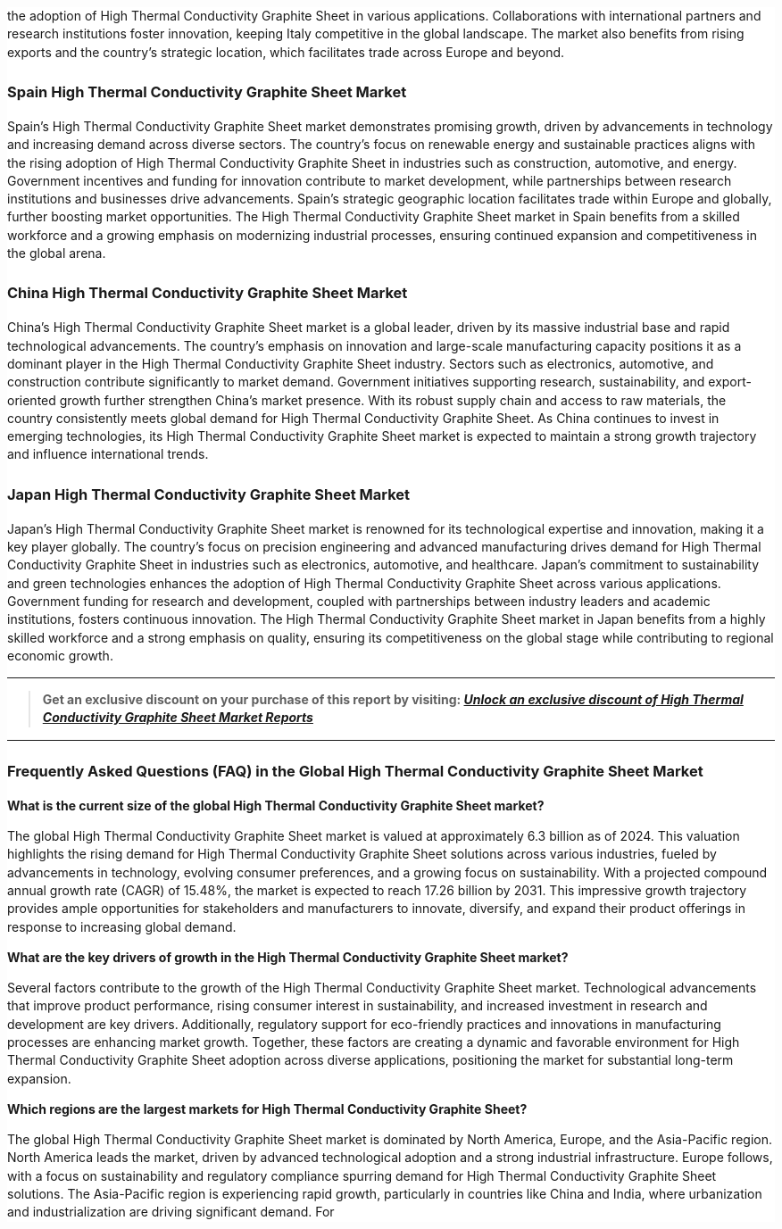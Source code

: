 the adoption of High Thermal Conductivity Graphite Sheet in various applications. Collaborations with international partners and research institutions foster innovation, keeping Italy competitive in the global landscape. The market also benefits from rising exports and the country&rsquo;s strategic location, which facilitates trade across Europe and beyond.</p><h3>Spain High Thermal Conductivity Graphite Sheet Market</h3><p>Spain&rsquo;s High Thermal Conductivity Graphite Sheet market demonstrates promising growth, driven by advancements in technology and increasing demand across diverse sectors. The country&rsquo;s focus on renewable energy and sustainable practices aligns with the rising adoption of High Thermal Conductivity Graphite Sheet in industries such as construction, automotive, and energy. Government incentives and funding for innovation contribute to market development, while partnerships between research institutions and businesses drive advancements. Spain&rsquo;s strategic geographic location facilitates trade within Europe and globally, further boosting market opportunities. The High Thermal Conductivity Graphite Sheet market in Spain benefits from a skilled workforce and a growing emphasis on modernizing industrial processes, ensuring continued expansion and competitiveness in the global arena.</p><h3>China High Thermal Conductivity Graphite Sheet Market</h3><p>China&rsquo;s High Thermal Conductivity Graphite Sheet market is a global leader, driven by its massive industrial base and rapid technological advancements. The country&rsquo;s emphasis on innovation and large-scale manufacturing capacity positions it as a dominant player in the High Thermal Conductivity Graphite Sheet industry. Sectors such as electronics, automotive, and construction contribute significantly to market demand. Government initiatives supporting research, sustainability, and export-oriented growth further strengthen China&rsquo;s market presence. With its robust supply chain and access to raw materials, the country consistently meets global demand for High Thermal Conductivity Graphite Sheet. As China continues to invest in emerging technologies, its High Thermal Conductivity Graphite Sheet market is expected to maintain a strong growth trajectory and influence international trends.</p><h3>Japan High Thermal Conductivity Graphite Sheet Market</h3><p>Japan&rsquo;s High Thermal Conductivity Graphite Sheet market is renowned for its technological expertise and innovation, making it a key player globally. The country&rsquo;s focus on precision engineering and advanced manufacturing drives demand for High Thermal Conductivity Graphite Sheet in industries such as electronics, automotive, and healthcare. Japan&rsquo;s commitment to sustainability and green technologies enhances the adoption of High Thermal Conductivity Graphite Sheet across various applications. Government funding for research and development, coupled with partnerships between industry leaders and academic institutions, fosters continuous innovation. The High Thermal Conductivity Graphite Sheet market in Japan benefits from a highly skilled workforce and a strong emphasis on quality, ensuring its competitiveness on the global stage while contributing to regional economic growth.</p><hr /><blockquote><p><strong>Get an exclusive discount on your purchase of this report by visiting: <em><a href="://marketresearchpulse.com/ask-for-discount/34484?utm_source=Github&amp;utm_medium=0111">Unlock an exclusive discount of High Thermal Conductivity Graphite Sheet Market Reports</a></em>&nbsp;</strong></p></blockquote><hr /><h3>Frequently Asked Questions (FAQ) in the Global High Thermal Conductivity Graphite Sheet Market</h3><p><strong>What is the current size of the global High Thermal Conductivity Graphite Sheet market?</strong></p><p>The global High Thermal Conductivity Graphite Sheet market is valued at approximately 6.3 billion as of 2024. This valuation highlights the rising demand for High Thermal Conductivity Graphite Sheet solutions across various industries, fueled by advancements in technology, evolving consumer preferences, and a growing focus on sustainability. With a projected compound annual growth rate (CAGR) of 15.48%, the market is expected to reach 17.26 billion by 2031. This impressive growth trajectory provides ample opportunities for stakeholders and manufacturers to innovate, diversify, and expand their product offerings in response to increasing global demand.</p><p><strong>What are the key drivers of growth in the High Thermal Conductivity Graphite Sheet market?</strong></p><p>Several factors contribute to the growth of the High Thermal Conductivity Graphite Sheet market. Technological advancements that improve product performance, rising consumer interest in sustainability, and increased investment in research and development are key drivers. Additionally, regulatory support for eco-friendly practices and innovations in manufacturing processes are enhancing market growth. Together, these factors are creating a dynamic and favorable environment for High Thermal Conductivity Graphite Sheet adoption across diverse applications, positioning the market for substantial long-term expansion.</p><p><strong>Which regions are the largest markets for High Thermal Conductivity Graphite Sheet?</strong></p><p>The global High Thermal Conductivity Graphite Sheet market is dominated by North America, Europe, and the Asia-Pacific region. North America leads the market, driven by advanced technological adoption and a strong industrial infrastructure. Europe follows, with a focus on sustainability and regulatory compliance spurring demand for High Thermal Conductivity Graphite Sheet solutions. The Asia-Pacific region is experiencing rapid growth, particularly in countries like China and India, where urbanization and industrialization are driving significant demand. For